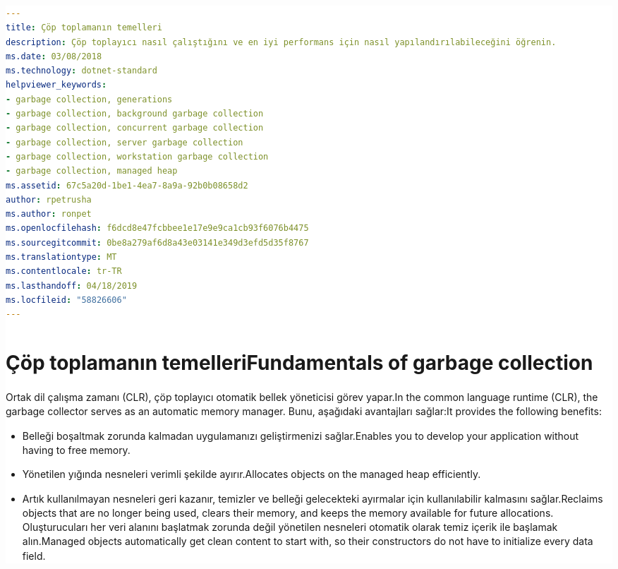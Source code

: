 ```yaml
---
title: Çöp toplamanın temelleri
description: Çöp toplayıcı nasıl çalıştığını ve en iyi performans için nasıl yapılandırılabileceğini öğrenin.
ms.date: 03/08/2018
ms.technology: dotnet-standard
helpviewer_keywords:
- garbage collection, generations
- garbage collection, background garbage collection
- garbage collection, concurrent garbage collection
- garbage collection, server garbage collection
- garbage collection, workstation garbage collection
- garbage collection, managed heap
ms.assetid: 67c5a20d-1be1-4ea7-8a9a-92b0b08658d2
author: rpetrusha
ms.author: ronpet
ms.openlocfilehash: f6dcd8e47fcbbee1e17e9e9ca1cb93f6076b4475
ms.sourcegitcommit: 0be8a279af6d8a43e03141e349d3efd5d35f8767
ms.translationtype: MT
ms.contentlocale: tr-TR
ms.lasthandoff: 04/18/2019
ms.locfileid: "58826606"
---
```

# <a name="fundamentals-of-garbage-collection"></a><span data-ttu-id="da399-103">Çöp toplamanın temelleri</span><span class="sxs-lookup"><span data-stu-id="da399-103">Fundamentals of garbage collection</span></span>
<a name="top"></a> <span data-ttu-id="da399-104">Ortak dil çalışma zamanı (CLR), çöp toplayıcı otomatik bellek yöneticisi görev yapar.</span><span class="sxs-lookup"><span data-stu-id="da399-104">In the common language runtime (CLR), the garbage collector serves as an automatic memory manager.</span></span> <span data-ttu-id="da399-105">Bunu, aşağıdaki avantajları sağlar:</span><span class="sxs-lookup"><span data-stu-id="da399-105">It provides the following benefits:</span></span>  
  
-   <span data-ttu-id="da399-106">Belleği boşaltmak zorunda kalmadan uygulamanızı geliştirmenizi sağlar.</span><span class="sxs-lookup"><span data-stu-id="da399-106">Enables you to develop your application without having to free memory.</span></span>  
  
-   <span data-ttu-id="da399-107">Yönetilen yığında nesneleri verimli şekilde ayırır.</span><span class="sxs-lookup"><span data-stu-id="da399-107">Allocates objects on the managed heap efficiently.</span></span>  
  
-   <span data-ttu-id="da399-108">Artık kullanılmayan nesneleri geri kazanır, temizler ve belleği gelecekteki ayırmalar için kullanılabilir kalmasını sağlar.</span><span class="sxs-lookup"><span data-stu-id="da399-108">Reclaims objects that are no longer being used, clears their memory, and keeps the memory available for future allocations.</span></span> <span data-ttu-id="da399-109">Oluşturucuları her veri alanını başlatmak zorunda değil yönetilen nesneleri otomatik olarak temiz içerik ile başlamak alın.</span><span class="sxs-lookup"><span data-stu-id="da399-109">Managed objects automatically get clean content to start with, so their constructors do not have to initialize every data field.</span></span>  
  